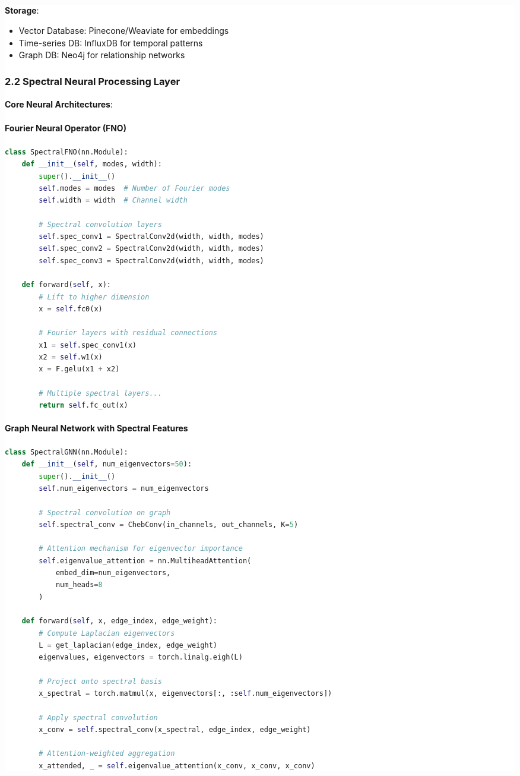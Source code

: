 **Storage**:
- Vector Database: Pinecone/Weaviate for embeddings
- Time-series DB: InfluxDB for temporal patterns
- Graph DB: Neo4j for relationship networks

### 2.2 Spectral Neural Processing Layer

**Core Neural Architectures**:

#### Fourier Neural Operator (FNO)
```python
class SpectralFNO(nn.Module):
    def __init__(self, modes, width):
        super().__init__()
        self.modes = modes  # Number of Fourier modes
        self.width = width  # Channel width
        
        # Spectral convolution layers
        self.spec_conv1 = SpectralConv2d(width, width, modes)
        self.spec_conv2 = SpectralConv2d(width, width, modes)
        self.spec_conv3 = SpectralConv2d(width, width, modes)
        
    def forward(self, x):
        # Lift to higher dimension
        x = self.fc0(x)
        
        # Fourier layers with residual connections
        x1 = self.spec_conv1(x)
        x2 = self.w1(x)
        x = F.gelu(x1 + x2)
        
        # Multiple spectral layers...
        return self.fc_out(x)
```

#### Graph Neural Network with Spectral Features
```python
class SpectralGNN(nn.Module):
    def __init__(self, num_eigenvectors=50):
        super().__init__()
        self.num_eigenvectors = num_eigenvectors
        
        # Spectral convolution on graph
        self.spectral_conv = ChebConv(in_channels, out_channels, K=5)
        
        # Attention mechanism for eigenvector importance
        self.eigenvalue_attention = nn.MultiheadAttention(
            embed_dim=num_eigenvectors,
            num_heads=8
        )
    
    def forward(self, x, edge_index, edge_weight):
        # Compute Laplacian eigenvectors
        L = get_laplacian(edge_index, edge_weight)
        eigenvalues, eigenvectors = torch.linalg.eigh(L)
        
        # Project onto spectral basis
        x_spectral = torch.matmul(x, eigenvectors[:, :self.num_eigenvectors])
        
        # Apply spectral convolution
        x_conv = self.spectral_conv(x_spectral, edge_index, edge_weight)
        
        # Attention-weighted aggregation
        x_attended, _ = self.eigenvalue_attention(x_conv, x_conv, x_conv)
```